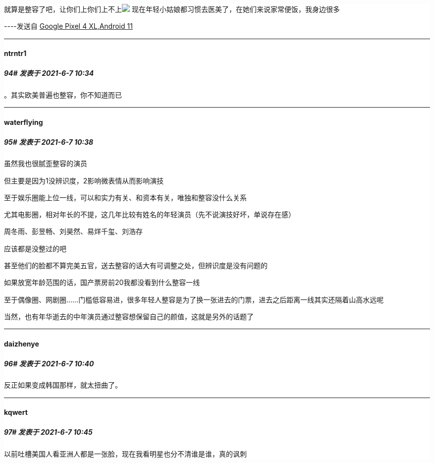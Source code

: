 
就算是整容了吧，让你们上你们上不上<img src="https://static.saraba1st.com/image/smiley/face2017/067.png" referrerpolicy="no-referrer">
现在年轻小姑娘都习惯去医美了，在她们来说家常便饭，我身边很多


----发送自 [Google Pixel 4 XL,Android 11](http://stage1.5j4m.com/?1.37)


*****

####  ntrntr1  
##### 94#       发表于 2021-6-7 10:34


。其实欧美普遍也整容，你不知道而已


*****

####  waterflying  
##### 95#       发表于 2021-6-7 10:38


虽然我也很腻歪整容的演员

但主要是因为1没辨识度，2影响微表情从而影响演技


至于娱乐圈能上位一线，可以和实力有关、和资本有关，唯独和整容没什么关系

尤其电影圈，相对年长的不提，这几年比较有姓名的年轻演员（先不说演技好坏，单说存在感）

周冬雨、彭昱畅、刘昊然、易烊千玺、刘浩存

应该都是没整过的吧

甚至他们的脸都不算完美五官，送去整容的话大有可调整之处，但辨识度是没有问题的

如果放宽年龄范围的话，国产票房前20我都没看到什么整容一线


至于偶像圈、网剧圈……门槛低容易进，很多年轻人整容是为了换一张进去的门票，进去之后距离一线其实还隔着山高水远呢


当然，也有年华逝去的中年演员通过整容想保留自己的颜值，这就是另外的话题了


*****

####  daizhenye  
##### 96#       发表于 2021-6-7 10:40


反正如果变成韩国那样，就太扭曲了。


*****

####  kqwert  
##### 97#       发表于 2021-6-7 10:45


以前吐槽美国人看亚洲人都是一张脸，现在我看明星也分不清谁是谁，真的讽刺
